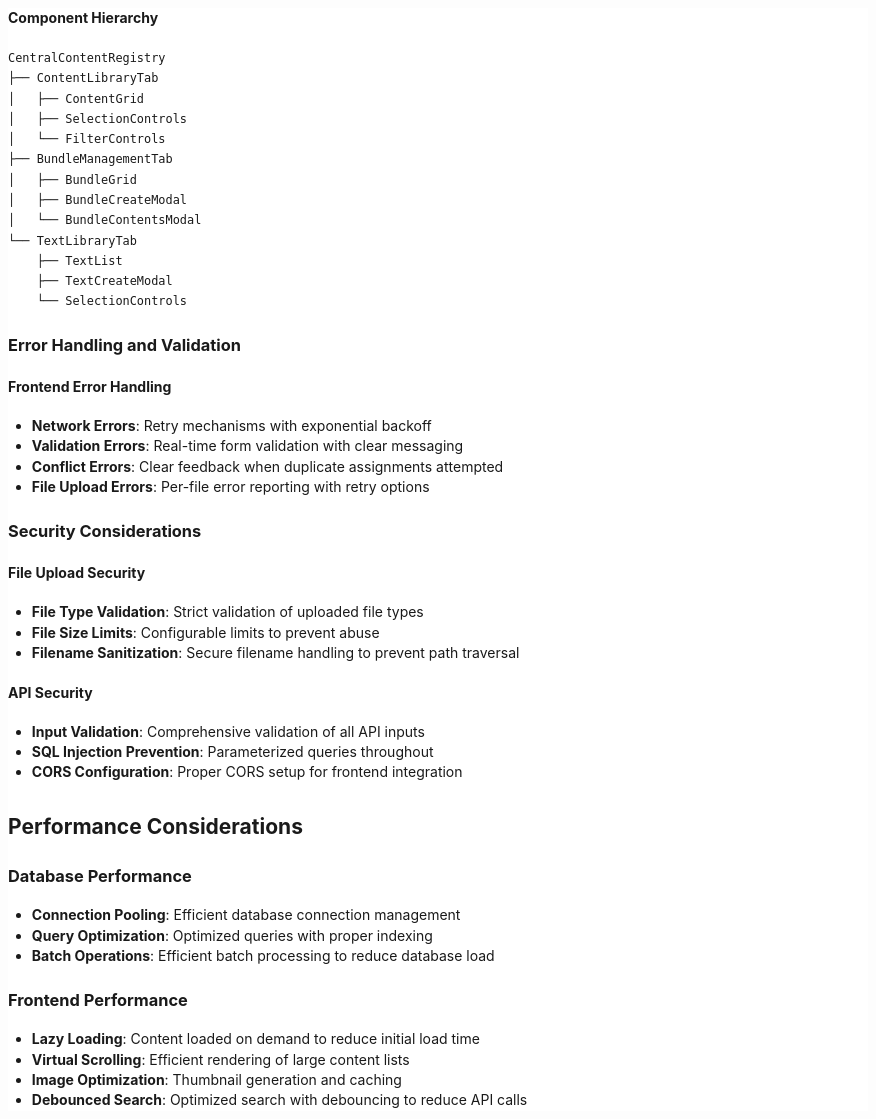 #### Component Hierarchy
```
CentralContentRegistry
├── ContentLibraryTab
│   ├── ContentGrid
│   ├── SelectionControls
│   └── FilterControls
├── BundleManagementTab
│   ├── BundleGrid
│   ├── BundleCreateModal
│   └── BundleContentsModal
└── TextLibraryTab
    ├── TextList
    ├── TextCreateModal
    └── SelectionControls
```

### Error Handling and Validation

#### Frontend Error Handling
- **Network Errors**: Retry mechanisms with exponential backoff
- **Validation Errors**: Real-time form validation with clear messaging
- **Conflict Errors**: Clear feedback when duplicate assignments attempted
- **File Upload Errors**: Per-file error reporting with retry options

### Security Considerations

#### File Upload Security
- **File Type Validation**: Strict validation of uploaded file types
- **File Size Limits**: Configurable limits to prevent abuse
- **Filename Sanitization**: Secure filename handling to prevent path traversal

#### API Security
- **Input Validation**: Comprehensive validation of all API inputs
- **SQL Injection Prevention**: Parameterized queries throughout
- **CORS Configuration**: Proper CORS setup for frontend integration

## Performance Considerations

### Database Performance
- **Connection Pooling**: Efficient database connection management
- **Query Optimization**: Optimized queries with proper indexing
- **Batch Operations**: Efficient batch processing to reduce database load

### Frontend Performance
- **Lazy Loading**: Content loaded on demand to reduce initial load time
- **Virtual Scrolling**: Efficient rendering of large content lists
- **Image Optimization**: Thumbnail generation and caching
- **Debounced Search**: Optimized search with debouncing to reduce API calls
